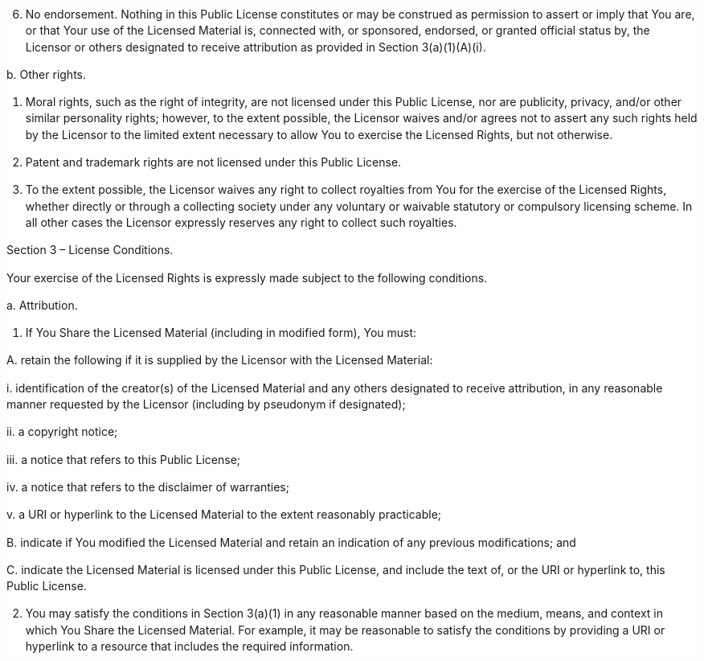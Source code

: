 6. No endorsement. Nothing in this Public License constitutes or may
be construed as permission to assert or imply that You are, or that
Your use of the Licensed Material is, connected with, or sponsored,
endorsed, or granted official status by, the Licensor or others
designated to receive attribution as provided in Section
3(a)(1)(A)(i).


b. Other rights.

1. Moral rights, such as the right of integrity, are not licensed under
this Public License, nor are publicity, privacy, and/or other similar
personality rights; however, to the extent possible, the Licensor
waives and/or agrees not to assert any such rights held by the
Licensor to the limited extent necessary to allow You to exercise the
Licensed Rights, but not otherwise.

2. Patent and trademark rights are not licensed under this Public License.

3. To the extent possible, the Licensor waives any right to collect
royalties from You for the exercise of the Licensed Rights, whether
directly or through a collecting society under any voluntary or
waivable statutory or compulsory licensing scheme. In all other cases
the Licensor expressly reserves any right to collect such royalties.



Section 3 – License Conditions.

Your exercise of the Licensed Rights is expressly made subject to the
following conditions.

a. Attribution.

1. If You Share the Licensed Material (including in modified form), You must:

 A. retain the following if it is supplied by the Licensor with the Licensed Material:

  i.   identification of the creator(s) of the Licensed Material and any
  others designated to receive attribution, in any reasonable manner
  requested by the Licensor (including by pseudonym if designated);

  ii.  a copyright notice;

  iii. a notice that refers to this Public License;

  iv.  a notice that refers to the disclaimer of warranties;

  v.   a URI or hyperlink to the Licensed Material to the extent reasonably practicable;

 B. indicate if You modified the Licensed Material and retain an
 indication of any previous modifications; and

 C. indicate the Licensed Material is licensed under this Public
 License, and include the text of, or the URI or hyperlink to, this
 Public License.

2. You may satisfy the conditions in Section 3(a)(1) in any reasonable
manner based on the medium, means, and context in which You Share the
Licensed Material. For example, it may be reasonable to satisfy the
conditions by providing a URI or hyperlink to a resource that includes
the required information.
